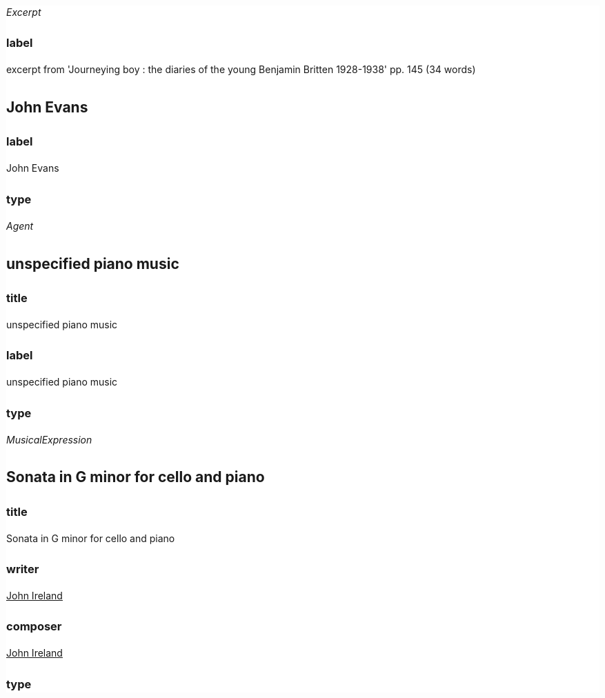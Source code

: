 
*Excerpt*

### label


excerpt from 'Journeying boy : the diaries of the young Benjamin Britten 1928-1938' pp. 145 (34 words)

## John Evans

### label


John Evans

### type


*Agent*

## unspecified piano music

### title


unspecified piano music

### label


unspecified piano music

### type


*MusicalExpression*

## Sonata in G minor for cello and piano

### title


Sonata in G minor for cello and piano

### writer


[John Ireland](#John-Ireland)

### composer


[John Ireland](#John-Ireland)

### type
